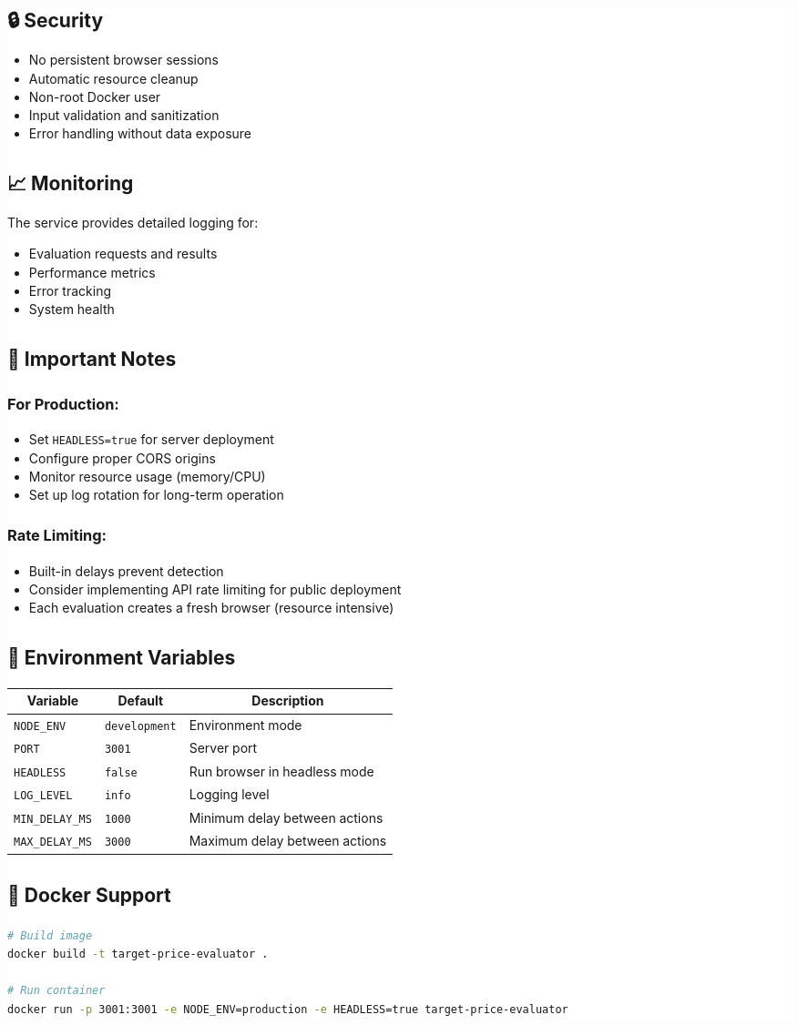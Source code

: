 ## 🔒 Security

- No persistent browser sessions
- Automatic resource cleanup
- Non-root Docker user
- Input validation and sanitization
- Error handling without data exposure

## 📈 Monitoring

The service provides detailed logging for:

- Evaluation requests and results
- Performance metrics
- Error tracking
- System health

## 🚨 Important Notes

### For Production:

- Set `HEADLESS=true` for server deployment
- Configure proper CORS origins
- Monitor resource usage (memory/CPU)
- Set up log rotation for long-term operation

### Rate Limiting:

- Built-in delays prevent detection
- Consider implementing API rate limiting for public deployment
- Each evaluation creates a fresh browser (resource intensive)

## 📄 Environment Variables

| Variable       | Default       | Description                   |
| -------------- | ------------- | ----------------------------- |
| `NODE_ENV`     | `development` | Environment mode              |
| `PORT`         | `3001`        | Server port                   |
| `HEADLESS`     | `false`       | Run browser in headless mode  |
| `LOG_LEVEL`    | `info`        | Logging level                 |
| `MIN_DELAY_MS` | `1000`        | Minimum delay between actions |
| `MAX_DELAY_MS` | `3000`        | Maximum delay between actions |

## 🐳 Docker Support

```bash
# Build image
docker build -t target-price-evaluator .

# Run container
docker run -p 3001:3001 -e NODE_ENV=production -e HEADLESS=true target-price-evaluator
```
